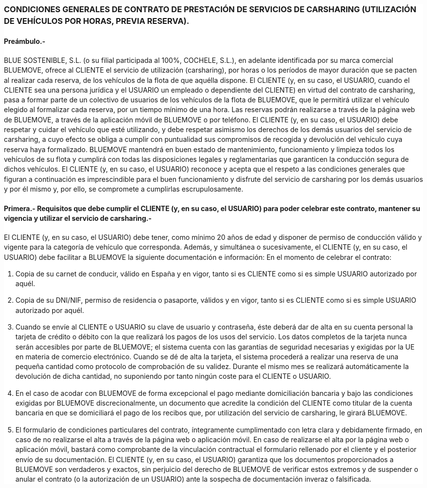 ### CONDICIONES GENERALES DE CONTRATO DE PRESTACIÓN DE SERVICIOS DE CARSHARING (UTILIZACIÓN DE VEHÍCULOS POR HORAS, PREVIA RESERVA).

#### Preámbulo.-

BLUE SOSTENIBLE, S.L. (o su filial participada al 100%, COCHELE, S.L.), en adelante identificada por su marca comercial BLUEMOVE, ofrece al CLIENTE el servicio de utilización (carsharing), por horas o los períodos de mayor duración que se pacten al realizar cada reserva, de los vehículos de la flota de que aquélla dispone. El CLIENTE (y, en su caso, el USUARIO, cuando el CLIENTE sea una persona jurídica y el USUARIO un empleado o dependiente del CLIENTE) en virtud del contrato de carsharing, pasa a formar parte de un colectivo de usuarios de los vehículos de la flota de BLUEMOVE, que le permitirá utilizar el vehículo elegido al formalizar cada reserva, por un tiempo mínimo de una hora. Las reservas podrán realizarse a través de la página web de BLUEMOVE, a través de la aplicación móvil de BLUEMOVE o por teléfono. El CLIENTE (y, en su caso, el USUARIO) debe respetar y cuidar el vehículo que esté utilizando, y debe respetar asimismo los derechos de los demás usuarios del servicio de carsharing, a cuyo efecto se obliga a cumplir con puntualidad sus compromisos de recogida y devolución del vehículo cuya reserva haya formalizado. BLUEMOVE mantendrá en buen estado de mantenimiento, funcionamiento y limpieza todos los vehículos de su flota y cumplirá con todas las disposiciones legales y reglamentarias que garanticen la conducción segura de dichos vehículos. El CLIENTE (y, en su caso, el USUARIO) reconoce y acepta que el respeto a las condiciones generales que figuran a continuación es imprescindible para el buen funcionamiento y disfrute del servicio de carsharing por los demás usuarios y por él mismo y, por ello, se compromete a cumplirlas escrupulosamente.

#### Primera.- Requisitos que debe cumplir el CLIENTE (y, en su caso, el USUARIO) para poder celebrar este contrato, mantener su vigencia y utilizar el servicio de carsharing.-

El CLIENTE (y, en su caso, el USUARIO) debe tener, como mínimo 20 años de edad y disponer de permiso de conducción válido y vigente para la categoría de vehículo que corresponda. Además, y simultánea o sucesivamente, el CLIENTE (y, en su caso, el USUARIO) debe facilitar a BLUEMOVE la siguiente documentación e información: En el momento de celebrar el contrato:

1. Copia de su carnet de conducir, válido en España y en vigor, tanto si es CLIENTE como si es simple USUARIO autorizado por aquél.

2. Copia de su DNI/NIF, permiso de residencia o pasaporte, válidos y en vigor, tanto si es CLIENTE como si es simple USUARIO autorizado por aquél.

3. Cuando se envíe al CLIENTE o USUARIO su clave de usuario y contraseña, éste deberá dar de alta en su cuenta personal la tarjeta de crédito o débito con la que realizará los pagos de los usos del servicio. Los datos completos de la tarjeta nunca serán accesibles por parte de BLUEMOVE; el sistema cuenta con las garantías de seguridad necesarias y exigidas por la UE en materia de comercio electrónico. Cuando se dé de alta la tarjeta, el sistema procederá a realizar una reserva de una pequeña cantidad como protocolo de comprobación de su validez. Durante el mismo mes se realizará automáticamente la devolución de dicha cantidad, no suponiendo por tanto ningún coste para el CLIENTE o USUARIO.

4. En el caso de acodar con BLUEMOVE de forma excepcional el pago mediante domiciliación bancaria y bajo las condiciones exigidas por BLUEMOVE discrecionalmente, un documento que acredite la condición del CLIENTE como titular de la cuenta bancaria en que se domiciliará el pago de los recibos que, por utilización del servicio de carsharing, le girará BLUEMOVE.

5. El formulario de condiciones particulares del contrato, íntegramente cumplimentado con letra clara y debidamente firmado, en caso de no realizarse el alta a través de la página web o aplicación móvil. En caso de realizarse el alta por la página web o aplicación móvil, bastará como comprobante de la vinculación contractual el formulario rellenado por el cliente y el posterior envío de su documentación. El CLIENTE (y, en su caso, el USUARIO) garantiza que los documentos proporcionados a BLUEMOVE son verdaderos y exactos, sin perjuicio del derecho de BLUEMOVE de verificar estos extremos y de suspender o anular el contrato (o la autorización de un USUARIO) ante la sospecha de documentación inveraz o falsificada.
